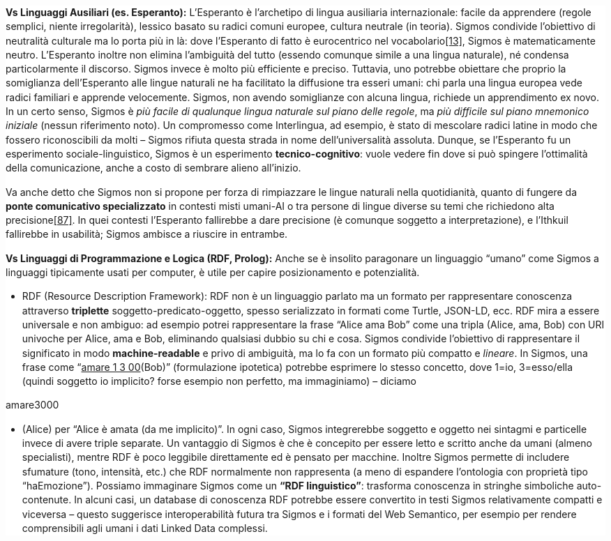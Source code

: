 **Vs Linguaggi Ausiliari (es. Esperanto):** L’Esperanto è l’archetipo di lingua ausiliaria internazionale: facile da apprendere (regole semplici, niente irregolarità), lessico basato su radici comuni europee, cultura neutrale (in teoria). Sigmos condivide l’obiettivo di neutralità culturale ma lo porta più in là: dove l’Esperanto di fatto è eurocentrico nel vocabolario[\[13\]](file://file-Ht24tGmfT1g7Xdw1f1YwMQ#:~:text=,da%20ogni%20cultura%20umana%2C%20ma), Sigmos è matematicamente neutro. L’Esperanto inoltre non elimina l’ambiguità del tutto (essendo comunque simile a una lingua naturale), né condensa particolarmente il discorso. Sigmos invece è molto più efficiente e preciso. Tuttavia, uno potrebbe obiettare che proprio la somiglianza dell’Esperanto alle lingue naturali ne ha facilitato la diffusione tra esseri umani: chi parla una lingua europea vede radici familiari e apprende velocemente. Sigmos, non avendo somiglianze con alcuna lingua, richiede un apprendimento ex novo. In un certo senso, Sigmos è *più facile di qualunque lingua naturale sul piano delle regole*, ma *più difficile sul piano mnemonico iniziale* (nessun riferimento noto). Un compromesso come Interlingua, ad esempio, è stato di mescolare radici latine in modo che fossero riconoscibili da molti – Sigmos rifiuta questa strada in nome dell’universalità assoluta. Dunque, se l’Esperanto fu un esperimento sociale-linguistico, Sigmos è un esperimento **tecnico-cognitivo**: vuole vedere fin dove si può spingere l’ottimalità della comunicazione, anche a costo di sembrare alieno all’inizio.

Va anche detto che Sigmos non si propone per forza di rimpiazzare le lingue naturali nella quotidianità, quanto di fungere da **ponte comunicativo specializzato** in contesti misti umani-AI o tra persone di lingue diverse su temi che richiedono alta precisione[\[87\]](file://file-Ht24tGmfT1g7Xdw1f1YwMQ#:~:text=1.%20,Grazie%20alla%20sua). In quei contesti l’Esperanto fallirebbe a dare precisione (è comunque soggetto a interpretazione), e l’Ithkuil fallirebbe in usabilità; Sigmos ambisce a riuscire in entrambe.

**Vs Linguaggi di Programmazione e Logica (RDF, Prolog):** Anche se è insolito paragonare un linguaggio “umano” come Sigmos a linguaggi tipicamente usati per computer, è utile per capire posizionamento e potenzialità.

* RDF (Resource Description Framework): RDF non è un linguaggio parlato ma un formato per rappresentare conoscenza attraverso **triplette** soggetto-predicato-oggetto, spesso serializzato in formati come Turtle, JSON-LD, ecc. RDF mira a essere universale e non ambiguo: ad esempio potrei rappresentare la frase “Alice ama Bob” come una tripla (Alice, ama, Bob) con URI univoche per Alice, ama e Bob, eliminando qualsiasi dubbio su chi e cosa. Sigmos condivide l’obiettivo di rappresentare il significato in modo **machine-readable** e privo di ambiguità, ma lo fa con un formato più compatto e *lineare*. In Sigmos, una frase come “[amare 1 3 00](http://Alice)(Bob)” (formulazione ipotetica) potrebbe esprimere lo stesso concetto, dove 1\=io, 3\=esso/ella (quindi soggetto io implicito? forse esempio non perfetto, ma immaginiamo) – diciamo

amare3000

* (Alice) per “Alice è amata (da me implicito)”. In ogni caso, Sigmos integrerebbe soggetto e oggetto nei sintagmi e particelle invece di avere triple separate. Un vantaggio di Sigmos è che è concepito per essere letto e scritto anche da umani (almeno specialisti), mentre RDF è poco leggibile direttamente ed è pensato per macchine. Inoltre Sigmos permette di includere sfumature (tono, intensità, etc.) che RDF normalmente non rappresenta (a meno di espandere l’ontologia con proprietà tipo “haEmozione”). Possiamo immaginare Sigmos come un **“RDF linguistico”**: trasforma conoscenza in stringhe simboliche auto-contenute. In alcuni casi, un database di conoscenza RDF potrebbe essere convertito in testi Sigmos relativamente compatti e viceversa – questo suggerisce interoperabilità futura tra Sigmos e i formati del Web Semantico, per esempio per rendere comprensibili agli umani i dati Linked Data complessi.
